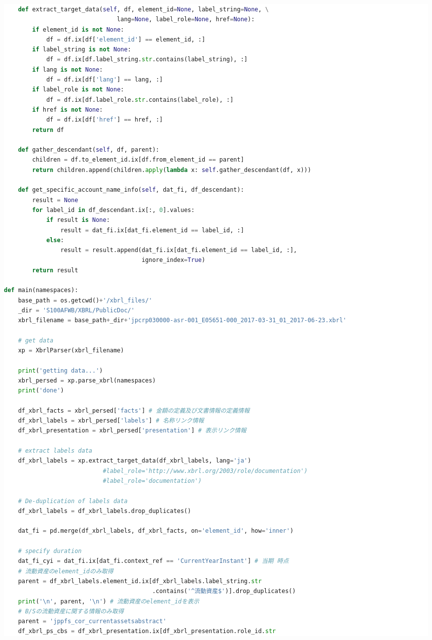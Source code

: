 ```python
    def extract_target_data(self, df, element_id=None, label_string=None, \
                                lang=None, label_role=None, href=None):
        if element_id is not None:
            df = df.ix[df['element_id'] == element_id, :]
        if label_string is not None:
            df = df.ix[df.label_string.str.contains(label_string), :]
        if lang is not None:
            df = df.ix[df['lang'] == lang, :]
        if label_role is not None:
            df = df.ix[df.label_role.str.contains(label_role), :]
        if href is not None:
            df = df.ix[df['href'] == href, :]
        return df

    def gather_descendant(self, df, parent):
        children = df.to_element_id.ix[df.from_element_id == parent]
        return children.append(children.apply(lambda x: self.gather_descendant(df, x)))

    def get_specific_account_name_info(self, dat_fi, df_descendant):
        result = None
        for label_id in df_descendant.ix[:, 0].values:
            if result is None:
                result = dat_fi.ix[dat_fi.element_id == label_id, :]
            else:
                result = result.append(dat_fi.ix[dat_fi.element_id == label_id, :],
                                       ignore_index=True)
        return result

def main(namespaces):
    base_path = os.getcwd()+'/xbrl_files/'
    _dir = 'S100AFWB/XBRL/PublicDoc/'
    xbrl_filename = base_path+_dir+'jpcrp030000-asr-001_E05651-000_2017-03-31_01_2017-06-23.xbrl'

    # get data
    xp = XbrlParser(xbrl_filename)

    print('getting data...')
    xbrl_persed = xp.parse_xbrl(namespaces)
    print('done')

    df_xbrl_facts = xbrl_persed['facts'] # 金額の定義及び文書情報の定義情報
    df_xbrl_labels = xbrl_persed['labels'] # 名称リンク情報
    df_xbrl_presentation = xbrl_persed['presentation'] # 表示リンク情報

    # extract labels data
    df_xbrl_labels = xp.extract_target_data(df_xbrl_labels, lang='ja')
                            #label_role='http://www.xbrl.org/2003/role/documentation')
                            #label_role='documentation')

    # De-duplication of labels data
    df_xbrl_labels = df_xbrl_labels.drop_duplicates()

    dat_fi = pd.merge(df_xbrl_labels, df_xbrl_facts, on='element_id', how='inner')

    # specify duration
    dat_fi_cyi = dat_fi.ix[dat_fi.context_ref == 'CurrentYearInstant'] # 当期 時点
    # 流動資産のelement_idのみ取得
    parent = df_xbrl_labels.element_id.ix[df_xbrl_labels.label_string.str
                                          .contains('^流動資産$')].drop_duplicates()
    print('\n', parent, '\n') # 流動資産のelement_idを表示
    # B/Sの流動資産に関する情報のみ取得
    parent = 'jppfs_cor_currentassetsabstract'
    df_xbrl_ps_cbs = df_xbrl_presentation.ix[df_xbrl_presentation.role_id.str
```